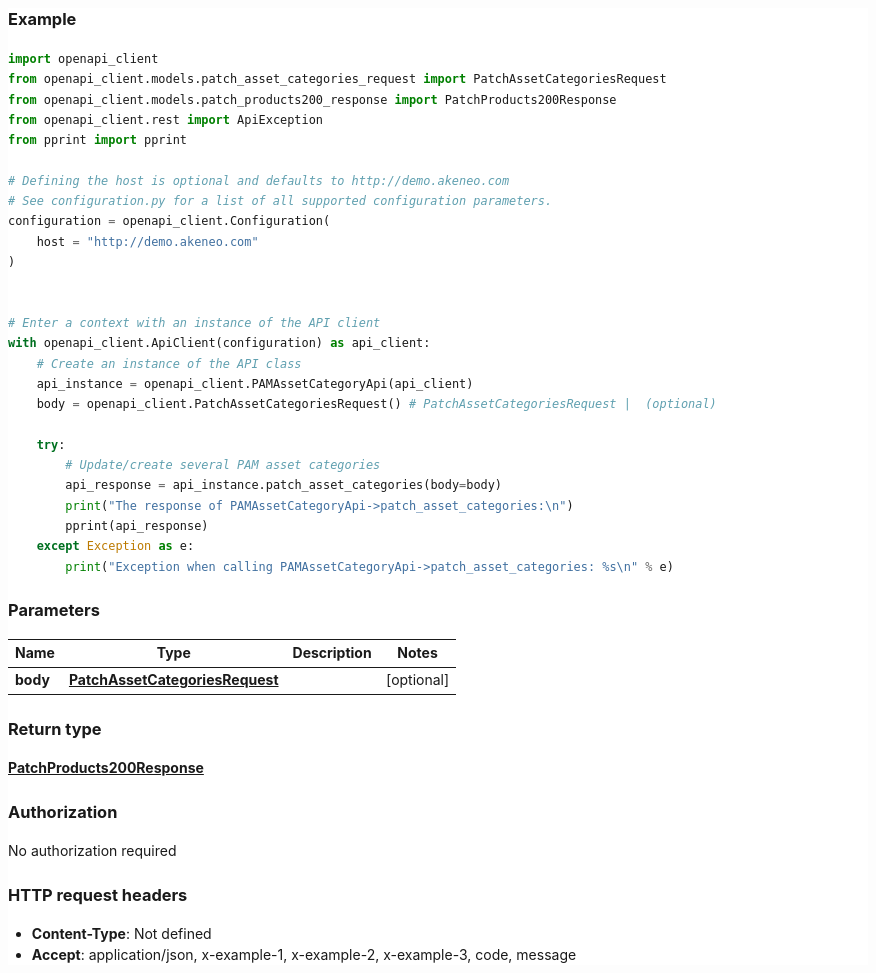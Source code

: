### Example


```python
import openapi_client
from openapi_client.models.patch_asset_categories_request import PatchAssetCategoriesRequest
from openapi_client.models.patch_products200_response import PatchProducts200Response
from openapi_client.rest import ApiException
from pprint import pprint

# Defining the host is optional and defaults to http://demo.akeneo.com
# See configuration.py for a list of all supported configuration parameters.
configuration = openapi_client.Configuration(
    host = "http://demo.akeneo.com"
)


# Enter a context with an instance of the API client
with openapi_client.ApiClient(configuration) as api_client:
    # Create an instance of the API class
    api_instance = openapi_client.PAMAssetCategoryApi(api_client)
    body = openapi_client.PatchAssetCategoriesRequest() # PatchAssetCategoriesRequest |  (optional)

    try:
        # Update/create several PAM asset categories
        api_response = api_instance.patch_asset_categories(body=body)
        print("The response of PAMAssetCategoryApi->patch_asset_categories:\n")
        pprint(api_response)
    except Exception as e:
        print("Exception when calling PAMAssetCategoryApi->patch_asset_categories: %s\n" % e)
```



### Parameters


Name | Type | Description  | Notes
------------- | ------------- | ------------- | -------------
 **body** | [**PatchAssetCategoriesRequest**](PatchAssetCategoriesRequest.md)|  | [optional] 

### Return type

[**PatchProducts200Response**](PatchProducts200Response.md)

### Authorization

No authorization required

### HTTP request headers

 - **Content-Type**: Not defined
 - **Accept**: application/json, x-example-1, x-example-2, x-example-3, code, message
